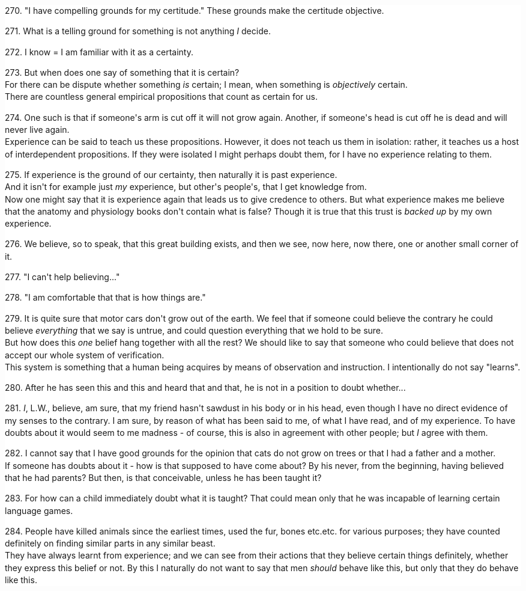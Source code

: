 270\. "I have compelling grounds for my certitude\." These grounds make the certitude objective\.

271\. What is a telling ground for something is not anything _I_ decide\.

272\. I know = I am familiar with it as a certainty\.

273\. But when does one say of something that it is certain?  
For there can be dispute whether something _is_ certain; I mean, when something is _objectively_ certain\.  
There are countless general empirical propositions that count as certain for us\.

274\. One such is that if someone's arm is cut off it will not grow again\. Another, if someone's head is cut off he is dead and will never live again\.  
Experience can be said to teach us these propositions\. However, it does not teach us them in isolation: rather, it teaches us a host of interdependent propositions\. If they were isolated I might perhaps doubt them, for I have no experience relating to them\.

275\. If experience is the ground of our certainty, then naturally it is past experience\.  
And it isn't for example just _my_ experience, but other's people's, that I get knowledge from\.  
Now one might say that it is experience again that leads us to give credence to others\. But what experience makes me believe that the anatomy and physiology books don't contain what is false? Though it is true that this trust is _backed up_ by my own experience\.

276\. We believe, so to speak, that this great building exists, and then we see, now here, now there, one or another small corner of it\.

277\. "I can't help believing\.\.\."

278\. "I am comfortable that that is how things are\."

279\. It is quite sure that motor cars don't grow out of the earth\. We feel that if someone could believe the contrary he could believe _everything_ that we say is untrue, and could question everything that we hold to be sure\.  
But how does this _one_ belief hang together with all the rest? We should like to say that someone who could believe that does not accept our whole system of verification\.  
This system is something that a human being acquires by means of observation and instruction\. I intentionally do not say "learns"\.

280\. After he has seen this and this and heard that and that, he is not in a position to doubt whether\.\.\.

281\. _I_, L\.W\., believe, am sure, that my friend hasn't sawdust in his body or in his head, even though I have no direct evidence of my senses to the contrary\. I am sure, by reason of what has been said to me, of what I have read, and of my experience\. To have doubts about it would seem to me madness - of course, this is also in agreement with other people; but _I_ agree with them\.

282\. I cannot say that I have good grounds for the opinion that cats do not grow on trees or that I had a father and a mother\.  
If someone has doubts about it - how is that supposed to have come about? By his never, from the beginning, having believed that he had parents? But then, is that conceivable, unless he has been taught it?

283\. For how can a child immediately doubt what it is taught? That could mean only that he was incapable of learning certain language games\.

284\. People have killed animals since the earliest times, used the fur, bones etc\.etc\. for various purposes; they have counted definitely on finding similar parts in any similar beast\.  
They have always learnt from experience; and we can see from their actions that they believe certain things definitely, whether they express this belief or not\. By this I naturally do not want to say that men _should_ behave like this, but only that they do behave like this\.
